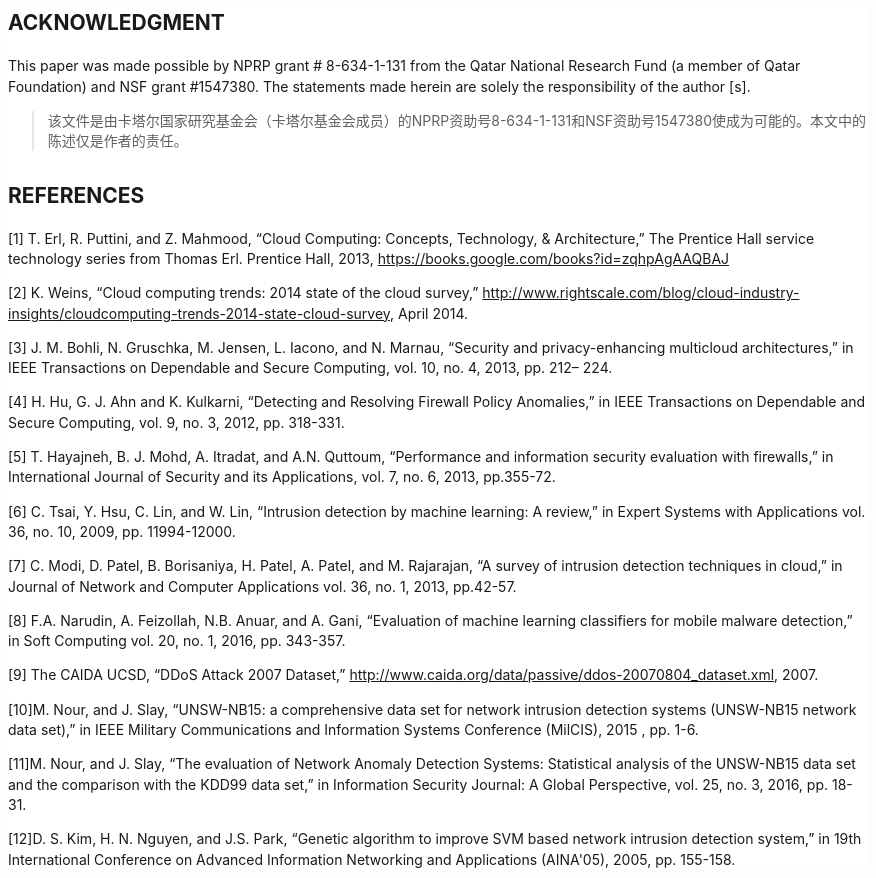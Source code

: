 ## ACKNOWLEDGMENT
This paper was made possible by NPRP grant # 8-634-1-131 from the Qatar National Research Fund (a member of Qatar Foundation) and NSF grant #1547380. The statements made herein are solely the responsibility of the author [s].
> 该文件是由卡塔尔国家研究基金会（卡塔尔基金会成员）的NPRP资助号8-634-1-131和NSF资助号1547380使成为可能的。本文中的陈述仅是作者的责任。

## REFERENCES

[1] T. Erl, R. Puttini, and Z. Mahmood, “Cloud Computing: Concepts, Technology, & Architecture,” The Prentice Hall service technology series from Thomas Erl. Prentice Hall, 2013, https://books.google.com/books?id=zqhpAgAAQBAJ


[2] K. Weins, “Cloud computing trends: 2014 state of the cloud survey,” http://www.rightscale.com/blog/cloud-industry-insights/cloudcomputing-trends-2014-state-cloud-survey, April 2014.


[3] J. M. Bohli, N. Gruschka, M. Jensen, L. Iacono, and N. Marnau, “Security and privacy-enhancing multicloud architectures,” in IEEE Transactions on Dependable and Secure Computing, vol. 10, no. 4, 2013, pp. 212– 224.


[4] H. Hu, G. J. Ahn and K. Kulkarni, “Detecting and Resolving Firewall Policy Anomalies,” in IEEE Transactions on Dependable and Secure Computing, vol. 9, no. 3, 2012, pp. 318-331.


[5] T. Hayajneh, B. J. Mohd, A. Itradat, and A.N. Quttoum, “Performance and information security evaluation with firewalls,” in International Journal of Security and its Applications, vol. 7, no. 6, 2013, pp.355-72.


[6] C. Tsai, Y. Hsu, C. Lin, and W. Lin, “Intrusion detection by machine learning: A review,” in Expert Systems with Applications vol. 36, no. 10, 2009, pp. 11994-12000.


[7] C. Modi, D. Patel, B. Borisaniya, H. Patel, A. Patel, and M. Rajarajan, “A survey of intrusion detection techniques in cloud,” in Journal of Network and Computer Applications vol. 36, no. 1, 2013, pp.42-57.


[8] F.A. Narudin, A. Feizollah, N.B. Anuar, and A. Gani, “Evaluation of machine learning classifiers for mobile malware detection,” in Soft Computing vol. 20, no. 1, 2016, pp. 343-357.


[9] The CAIDA UCSD, “DDoS Attack 2007 Dataset,” http://www.caida.org/data/passive/ddos-20070804_dataset.xml, 2007.


[10]M. Nour, and J. Slay, “UNSW-NB15: a comprehensive data set for network intrusion detection systems (UNSW-NB15 network data set),” in IEEE Military Communications and Information Systems Conference (MilCIS), 2015 , pp. 1-6.


[11]M. Nour, and J. Slay, “The evaluation of Network Anomaly Detection Systems: Statistical analysis of the UNSW-NB15 data set and the comparison with the KDD99 data set,” in Information Security Journal: A Global Perspective, vol. 25, no. 3, 2016, pp. 18-31.


[12]D. S. Kim, H. N. Nguyen, and J.S. Park, “Genetic algorithm to improve SVM based network intrusion detection system,” in 19th International Conference on Advanced Information Networking and Applications (AINA'05), 2005, pp. 155-158.
